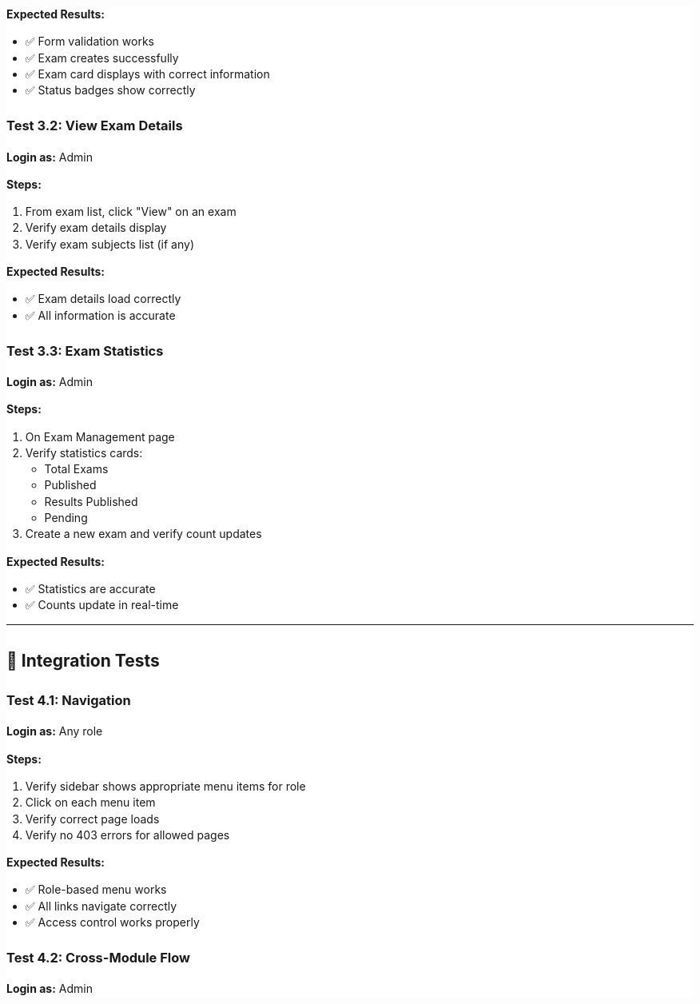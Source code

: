 **Expected Results:**
- ✅ Form validation works
- ✅ Exam creates successfully
- ✅ Exam card displays with correct information
- ✅ Status badges show correctly

### Test 3.2: View Exam Details
**Login as:** Admin

**Steps:**
1. From exam list, click "View" on an exam
2. Verify exam details display
3. Verify exam subjects list (if any)

**Expected Results:**
- ✅ Exam details load correctly
- ✅ All information is accurate

### Test 3.3: Exam Statistics
**Login as:** Admin

**Steps:**
1. On Exam Management page
2. Verify statistics cards:
   - Total Exams
   - Published
   - Results Published
   - Pending
3. Create a new exam and verify count updates

**Expected Results:**
- ✅ Statistics are accurate
- ✅ Counts update in real-time

---

## 🔄 Integration Tests

### Test 4.1: Navigation
**Login as:** Any role

**Steps:**
1. Verify sidebar shows appropriate menu items for role
2. Click on each menu item
3. Verify correct page loads
4. Verify no 403 errors for allowed pages

**Expected Results:**
- ✅ Role-based menu works
- ✅ All links navigate correctly
- ✅ Access control works properly

### Test 4.2: Cross-Module Flow
**Login as:** Admin
